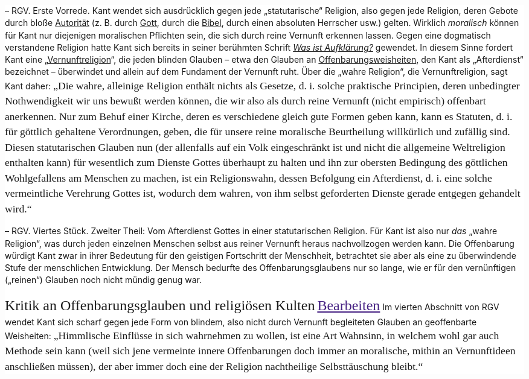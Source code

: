<span style="color:#1b1b1bff;">– RGV. Erste Vorrede.</span>
<span style="color:#1b1b1bff;">Kant wendet sich ausdrücklich gegen jede „statutarische“ Religion, also gegen jede Religion, deren Gebote durch bloße</span> <a href="http://de.m.wikipedia.org/wiki/Autorit%C3%A4t" rel="noopener" class="external-link" target="_blank" style="color:#dca0dff;">Autorität</a> <span style="color:#1b1b1bff;">(z. B. durch</span> <a href="http://de.m.wikipedia.org/wiki/Gott" rel="noopener" class="external-link" target="_blank" style="color:#dca0dff;">Gott</a><span style="color:#1b1b1bff;">, durch die</span> <a href="http://de.m.wikipedia.org/wiki/Bibel" rel="noopener" class="external-link" target="_blank" style="color:#dca0dff;">Bibel</a><span style="color:#1b1b1bff;">, durch einen absoluten Herrscher usw.) gelten. Wirklich</span> <span style="color:#1b1b1bff;"><i>moralisch</i></span> <span style="color:#1b1b1bff;">können für Kant nur diejenigen moralischen Pflichten sein, die sich durch reine Vernunft erkennen lassen. Gegen eine dogmatisch verstandene Religion hatte Kant sich bereits in seiner berühmten Schrift</span> <a href="http://de.m.wikipedia.org/wiki/Was_ist_Aufkl%C3%A4rung?" rel="noopener" class="external-link" target="_blank" style="color:#dca0dff;"><i>Was ist Aufklärung?</i></a> <span style="color:#1b1b1bff;">gewendet. In diesem Sinne fordert Kant eine „</span><a href="http://de.m.wikipedia.org/wiki/Vernunftreligion" rel="noopener" class="external-link" target="_blank" style="color:#dca0dff;">Vernunftreligion</a><span style="color:#1b1b1bff;">“, die jeden blinden Glauben – etwa den Glauben an</span> <a href="http://de.m.wikipedia.org/wiki/Offenbarung" rel="noopener" class="external-link" target="_blank" style="color:#dca0dff;">Offenbarungsweisheiten</a><span style="color:#1b1b1bff;">, den Kant als „Afterdienst“ bezeichnet – überwindet und allein auf dem Fundament der Vernunft ruht. Über die „wahre Religion“, die Vernunftreligion, sagt Kant daher:</span>
<span style="font-family:Georgia;font-size:13.199999809265137pt;color:#1b1b1bff;">„Die wahre, alleinige Religion enthält nichts als Gesetze, d. i. solche praktische Principien, deren unbedingter Nothwendigkeit wir uns bewußt werden können, die wir also als durch reine Vernunft (nicht empirisch) offenbart anerkennen. Nur zum Behuf einer Kirche, deren es verschiedene gleich gute Formen geben kann, kann es Statuten, d. i. für göttlich gehaltene Verordnungen, geben, die für unsere reine moralische Beurtheilung willkürlich und zufällig sind. Diesen statutarischen Glauben nun (der allenfalls auf ein Volk eingeschränkt ist und nicht die allgemeine Weltreligion enthalten kann) für wesentlich zum Dienste Gottes überhaupt zu halten und ihn zur obersten Bedingung des göttlichen Wohlgefallens am Menschen zu machen, ist ein Religionswahn, dessen Befolgung ein Afterdienst, d. i. eine solche vermeintliche Verehrung Gottes ist, wodurch dem wahren, von ihm selbst geforderten Dienste gerade entgegen gehandelt wird.“</span>

<span style="color:#1b1b1bff;">– RGV. Viertes Stück. Zweiter Theil: Vom Afterdienst Gottes in einer statutarischen Religion.</span>
<span style="color:#1b1b1bff;">Für Kant ist also nur</span> <span style="color:#1b1b1bff;"><i>das</i></span> <span style="color:#1b1b1bff;">„wahre Religion“, was durch jeden einzelnen Menschen selbst aus reiner Vernunft heraus nachvollzogen werden kann. Die Offenbarung würdigt Kant zwar in ihrer Bedeutung für den geistigen Fortschritt der Menschheit, betrachtet sie aber als eine zu überwindende Stufe der menschlichen Entwicklung. Der Mensch bedurfte des Offenbarungsglaubens nur so lange, wie er für den vernünftigen („reinen“) Glauben noch nicht mündig genug war.</span>

<span style="font-family:Georgia;font-size:18pt;color:#1b1b1bff;">Kritik an Offenbarungsglauben und religiösen Kulten</span>
<a href="http://de.m.wikipedia.org/wiki/Die_Religion_innerhalb_der_Grenzen_der_blo%C3%9Fen_Vernunft%23/editor/11" rel="noopener" class="external-link" target="_blank" style="font-family:Georgia;font-size:18pt;color:#462183ff;">Bearbeiten</a>
<span style="color:#1b1b1bff;">Im vierten Abschnitt von RGV wendet Kant sich scharf gegen jede Form von blindem, also nicht durch Vernunft begleiteten Glauben an geoffenbarte Weisheiten:</span>
<span style="font-family:Georgia;font-size:13.199999809265137pt;color:#1b1b1bff;">„Himmlische Einflüsse in sich wahrnehmen zu wollen, ist eine Art Wahnsinn, in welchem wohl gar auch Methode sein kann (weil sich jene vermeinte innere Offenbarungen doch immer an moralische, mithin an Vernunftideen anschließen müssen), der aber immer doch eine der Religion nachtheilige Selbsttäuschung bleibt.“</span>
